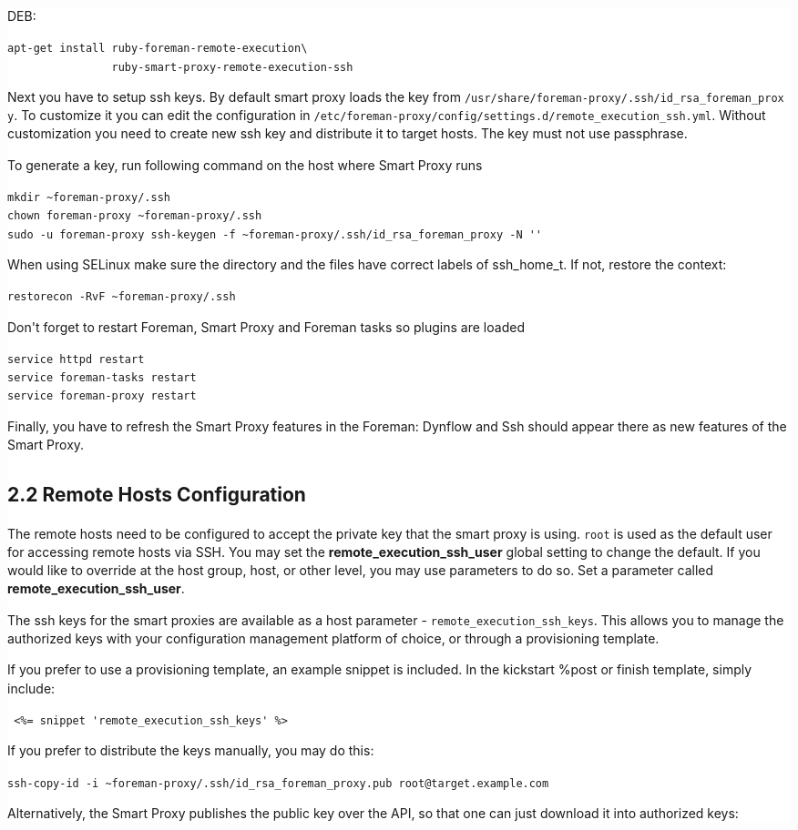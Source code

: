 DEB:

    apt-get install ruby-foreman-remote-execution\
                    ruby-smart-proxy-remote-execution-ssh

Next you have to setup ssh keys. By default smart proxy loads the key
from `/usr/share/foreman-proxy/.ssh/id_rsa_foreman_proxy`. To customize it you
can edit the configuration in
`/etc/foreman-proxy/config/settings.d/remote_execution_ssh.yml`. Without
customization you need to create new ssh key and distribute it to
target hosts. The key must not use passphrase.

To generate a key, run following command on the host where Smart Proxy runs

    mkdir ~foreman-proxy/.ssh
    chown foreman-proxy ~foreman-proxy/.ssh
    sudo -u foreman-proxy ssh-keygen -f ~foreman-proxy/.ssh/id_rsa_foreman_proxy -N ''

When using SELinux make sure the directory and the files have correct labels
of ssh_home_t. If not, restore the context:

    restorecon -RvF ~foreman-proxy/.ssh

Don't forget to restart Foreman, Smart Proxy and Foreman tasks so
plugins are loaded

    service httpd restart
    service foreman-tasks restart
    service foreman-proxy restart

Finally, you have to refresh the Smart Proxy features in the Foreman:
Dynflow and Ssh should appear there as new features of the Smart Proxy.

## 2.2 Remote Hosts Configuration

The remote hosts need to be configured to accept the private key that the smart
proxy is using. `root` is used as the default user for accessing remote hosts
via SSH.  You may set the **remote_execution_ssh_user** global setting to change
the default.  If you would like to override at the host group, host, or
other level, you may use parameters to do so.  Set a parameter called
**remote_execution_ssh_user**.

The ssh keys for the smart proxies are available as a host parameter -
`remote_execution_ssh_keys`.  This allows you to manage the authorized keys
with your configuration management platform of choice, or through a
provisioning template.

If you prefer to use a provisioning template, an example snippet is included.
In the kickstart %post or finish template, simply include:

     <%= snippet 'remote_execution_ssh_keys' %>

If you prefer to distribute the keys manually, you may do this:

    ssh-copy-id -i ~foreman-proxy/.ssh/id_rsa_foreman_proxy.pub root@target.example.com

Alternatively, the Smart Proxy publishes the public key over the API, so that
one can just download it into authorized keys:
